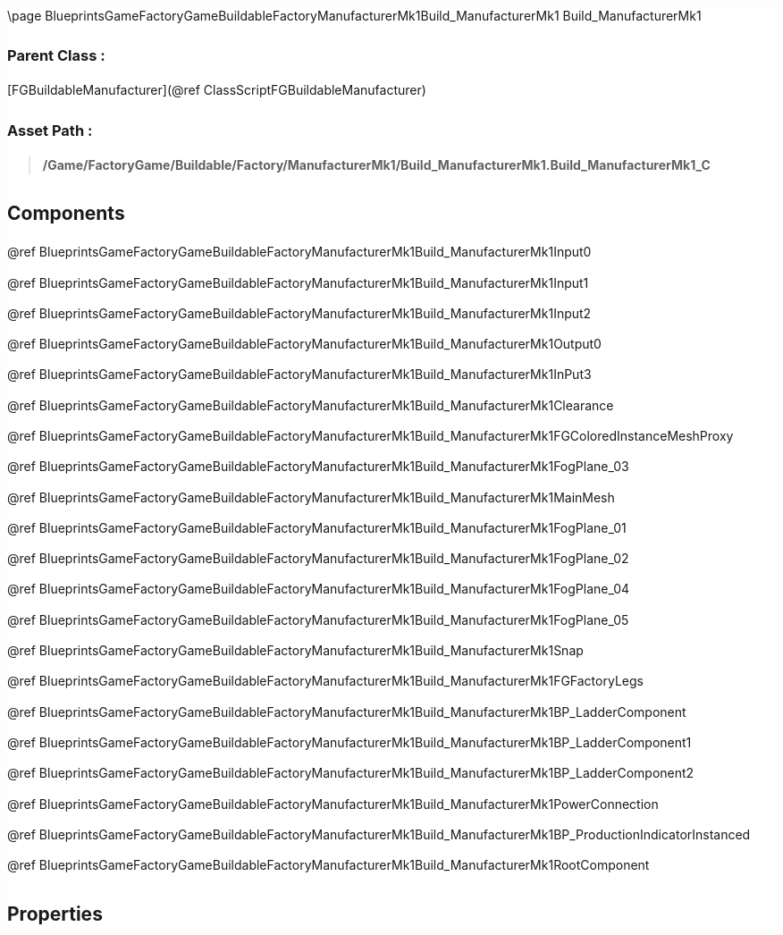 \page BlueprintsGameFactoryGameBuildableFactoryManufacturerMk1Build_ManufacturerMk1 Build_ManufacturerMk1
### Parent Class :
[FGBuildableManufacturer](@ref ClassScriptFGBuildableManufacturer)
### Asset Path :
<b><blockquote>/Game/FactoryGame/Buildable/Factory/ManufacturerMk1/Build_ManufacturerMk1.Build_ManufacturerMk1_C</blockquote></b>
## Components

@ref BlueprintsGameFactoryGameBuildableFactoryManufacturerMk1Build_ManufacturerMk1Input0

@ref BlueprintsGameFactoryGameBuildableFactoryManufacturerMk1Build_ManufacturerMk1Input1

@ref BlueprintsGameFactoryGameBuildableFactoryManufacturerMk1Build_ManufacturerMk1Input2

@ref BlueprintsGameFactoryGameBuildableFactoryManufacturerMk1Build_ManufacturerMk1Output0

@ref BlueprintsGameFactoryGameBuildableFactoryManufacturerMk1Build_ManufacturerMk1InPut3

@ref BlueprintsGameFactoryGameBuildableFactoryManufacturerMk1Build_ManufacturerMk1Clearance

@ref BlueprintsGameFactoryGameBuildableFactoryManufacturerMk1Build_ManufacturerMk1FGColoredInstanceMeshProxy

@ref BlueprintsGameFactoryGameBuildableFactoryManufacturerMk1Build_ManufacturerMk1FogPlane_03

@ref BlueprintsGameFactoryGameBuildableFactoryManufacturerMk1Build_ManufacturerMk1MainMesh

@ref BlueprintsGameFactoryGameBuildableFactoryManufacturerMk1Build_ManufacturerMk1FogPlane_01

@ref BlueprintsGameFactoryGameBuildableFactoryManufacturerMk1Build_ManufacturerMk1FogPlane_02

@ref BlueprintsGameFactoryGameBuildableFactoryManufacturerMk1Build_ManufacturerMk1FogPlane_04

@ref BlueprintsGameFactoryGameBuildableFactoryManufacturerMk1Build_ManufacturerMk1FogPlane_05

@ref BlueprintsGameFactoryGameBuildableFactoryManufacturerMk1Build_ManufacturerMk1Snap

@ref BlueprintsGameFactoryGameBuildableFactoryManufacturerMk1Build_ManufacturerMk1FGFactoryLegs

@ref BlueprintsGameFactoryGameBuildableFactoryManufacturerMk1Build_ManufacturerMk1BP_LadderComponent

@ref BlueprintsGameFactoryGameBuildableFactoryManufacturerMk1Build_ManufacturerMk1BP_LadderComponent1

@ref BlueprintsGameFactoryGameBuildableFactoryManufacturerMk1Build_ManufacturerMk1BP_LadderComponent2

@ref BlueprintsGameFactoryGameBuildableFactoryManufacturerMk1Build_ManufacturerMk1PowerConnection

@ref BlueprintsGameFactoryGameBuildableFactoryManufacturerMk1Build_ManufacturerMk1BP_ProductionIndicatorInstanced

@ref BlueprintsGameFactoryGameBuildableFactoryManufacturerMk1Build_ManufacturerMk1RootComponent

## Properties
